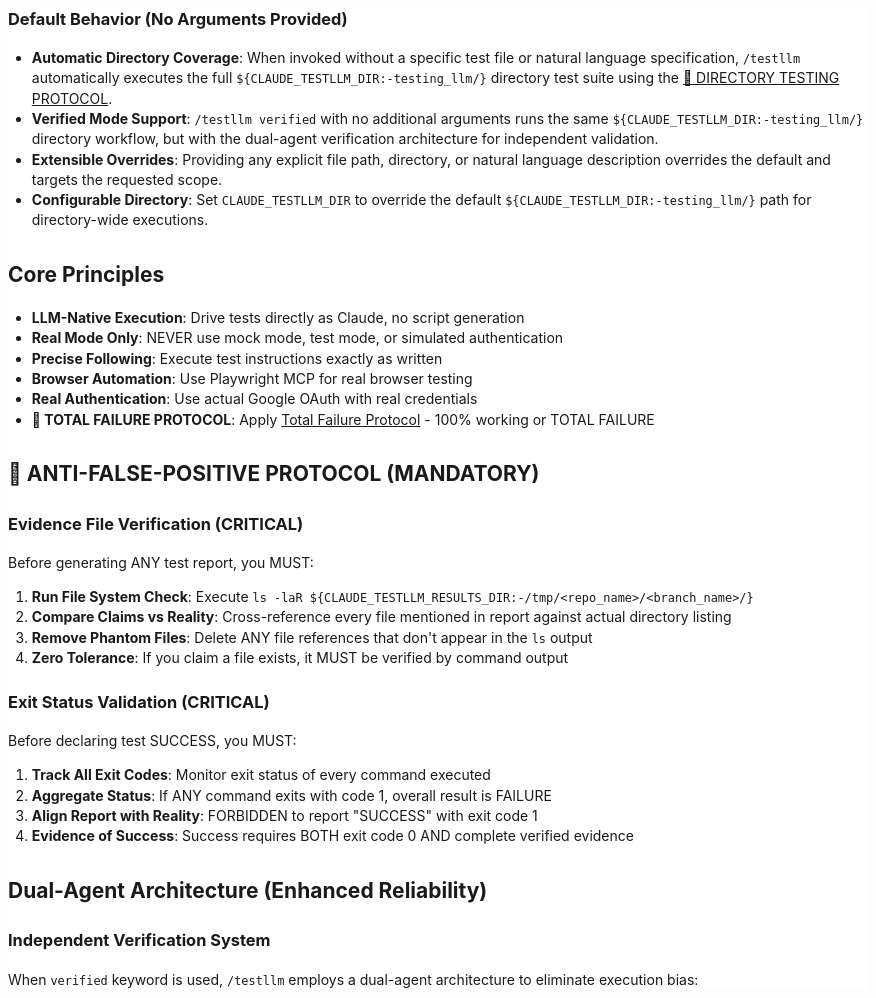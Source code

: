 ### Default Behavior (No Arguments Provided)

- **Automatic Directory Coverage**: When invoked without a specific test file or natural language specification, `/testllm` automatically executes the full `${CLAUDE_TESTLLM_DIR:-testing_llm/}` directory test suite using the [🚨 DIRECTORY TESTING PROTOCOL](#-directory-testing-protocol---mandatory-for-all-directory-based-tests).
- **Verified Mode Support**: `/testllm verified` with no additional arguments runs the same `${CLAUDE_TESTLLM_DIR:-testing_llm/}` directory workflow, but with the dual-agent verification architecture for independent validation.
- **Extensible Overrides**: Providing any explicit file path, directory, or natural language description overrides the default and targets the requested scope.
- **Configurable Directory**: Set `CLAUDE_TESTLLM_DIR` to override the default `${CLAUDE_TESTLLM_DIR:-testing_llm/}` path for directory-wide executions.

## Core Principles

- **LLM-Native Execution**: Drive tests directly as Claude, no script generation
- **Real Mode Only**: NEVER use mock mode, test mode, or simulated authentication
- **Precise Following**: Execute test instructions exactly as written
- **Browser Automation**: Use Playwright MCP for real browser testing
- **Real Authentication**: Use actual Google OAuth with real credentials
- **🚨 TOTAL FAILURE PROTOCOL**: Apply [Total Failure Protocol](total_failure.md) - 100% working or TOTAL FAILURE

## 🚨 ANTI-FALSE-POSITIVE PROTOCOL (MANDATORY)

### Evidence File Verification (CRITICAL)

Before generating ANY test report, you MUST:

1. **Run File System Check**: Execute `ls -laR ${CLAUDE_TESTLLM_RESULTS_DIR:-/tmp/<repo_name>/<branch_name>/}`
2. **Compare Claims vs Reality**: Cross-reference every file mentioned in report against actual directory listing
3. **Remove Phantom Files**: Delete ANY file references that don't appear in the `ls` output
4. **Zero Tolerance**: If you claim a file exists, it MUST be verified by command output

### Exit Status Validation (CRITICAL)

Before declaring test SUCCESS, you MUST:

1. **Track All Exit Codes**: Monitor exit status of every command executed
2. **Aggregate Status**: If ANY command exits with code 1, overall result is FAILURE
3. **Align Report with Reality**: FORBIDDEN to report "SUCCESS" with exit code 1
4. **Evidence of Success**: Success requires BOTH exit code 0 AND complete verified evidence

## Dual-Agent Architecture (Enhanced Reliability)

### Independent Verification System

When `verified` keyword is used, `/testllm` employs a dual-agent architecture to eliminate execution bias:
